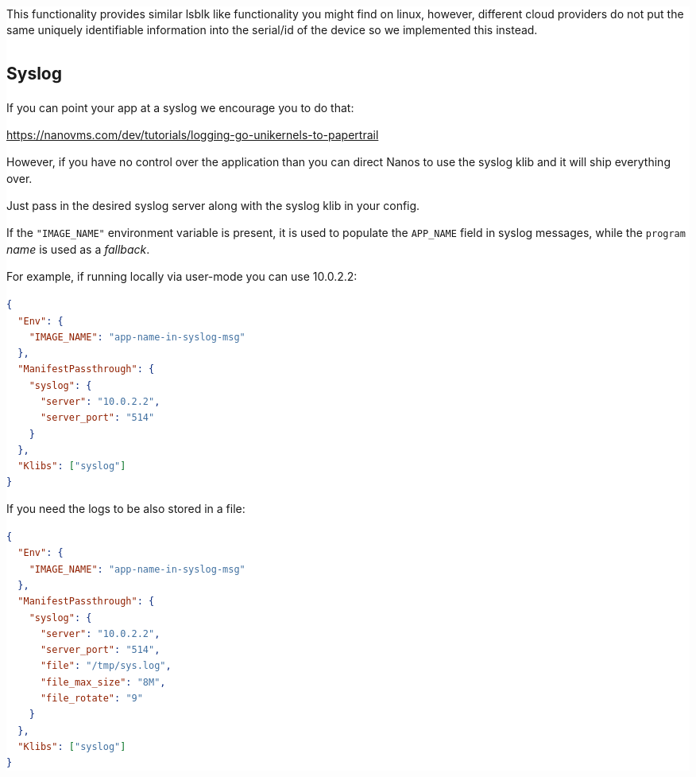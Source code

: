 This functionality provides similar lsblk like functionality you might
find on linux, however, different cloud providers do not put the same uniquely identifiable
information into the serial/id of the device so we implemented this instead.

## Syslog

If you can point your app at a syslog we encourage you to do that:

https://nanovms.com/dev/tutorials/logging-go-unikernels-to-papertrail

However, if you have no control over the application than you can direct
Nanos to use the syslog klib and it will ship everything over.

Just pass in the desired syslog server along with the syslog
klib in your config.

If the `"IMAGE_NAME"` environment variable is present, it is used to populate the `APP_NAME` field in syslog messages,
while the `program` _name_ is used as a _fallback_.

For example, if running locally via user-mode you can use 10.0.2.2:

```json
{
  "Env": {
    "IMAGE_NAME": "app-name-in-syslog-msg"
  },
  "ManifestPassthrough": {
    "syslog": {
      "server": "10.0.2.2",
      "server_port": "514"
    }
  },
  "Klibs": ["syslog"]
}
```

If you need the logs to be also stored in a file:

```json
{
  "Env": {
    "IMAGE_NAME": "app-name-in-syslog-msg"
  },
  "ManifestPassthrough": {
    "syslog": {
      "server": "10.0.2.2",
      "server_port": "514",
      "file": "/tmp/sys.log",
      "file_max_size": "8M",
      "file_rotate": "9"
    }
  },
  "Klibs": ["syslog"]
}
```
